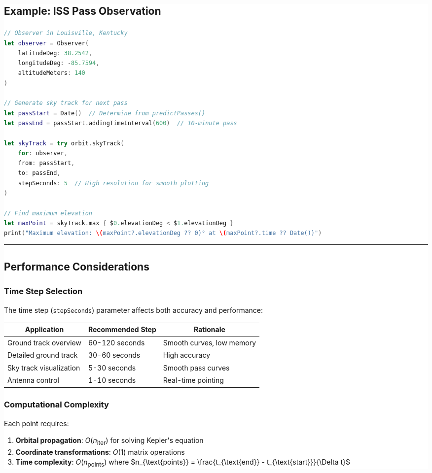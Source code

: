 ## Example: ISS Pass Observation

```swift
// Observer in Louisville, Kentucky
let observer = Observer(
    latitudeDeg: 38.2542,
    longitudeDeg: -85.7594,
    altitudeMeters: 140
)

// Generate sky track for next pass
let passStart = Date()  // Determine from predictPasses()
let passEnd = passStart.addingTimeInterval(600)  // 10-minute pass

let skyTrack = try orbit.skyTrack(
    for: observer,
    from: passStart,
    to: passEnd,
    stepSeconds: 5  // High resolution for smooth plotting
)

// Find maximum elevation
let maxPoint = skyTrack.max { $0.elevationDeg < $1.elevationDeg }
print("Maximum elevation: \(maxPoint?.elevationDeg ?? 0)° at \(maxPoint?.time ?? Date())")
```

---

## Performance Considerations

### Time Step Selection

The time step (`stepSeconds`) parameter affects both accuracy and performance:

| Application | Recommended Step | Rationale |
|-------------|-----------------|-----------|
| Ground track overview | 60-120 seconds | Smooth curves, low memory |
| Detailed ground track | 30-60 seconds | High accuracy |
| Sky track visualization | 5-30 seconds | Smooth pass curves |
| Antenna control | 1-10 seconds | Real-time pointing |

### Computational Complexity

Each point requires:
1. **Orbital propagation**: $O(n_{\text{iter}})$ for solving Kepler's equation
2. **Coordinate transformations**: $O(1)$ matrix operations
3. **Time complexity**: $O(n_{\text{points}})$ where $n_{\text{points}} = \frac{t_{\text{end}} - t_{\text{start}}}{\Delta t}$
